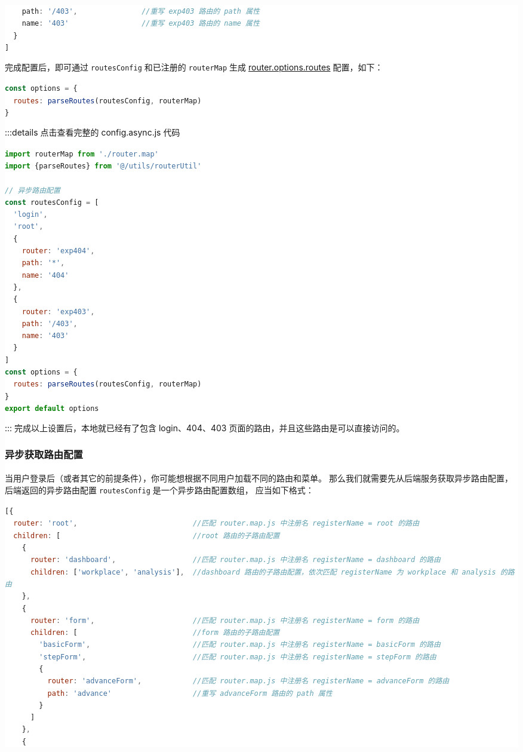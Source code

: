 ```js
    path: '/403',               //重写 exp403 路由的 path 属性
    name: '403'                 //重写 exp403 路由的 name 属性
  }
]
```
完成配置后，即可通过 `routesConfig` 和已注册的 `routerMap` 生成 [router.options.routes](https://router.vuejs.org/zh/api/#router-%E6%9E%84%E5%BB%BA%E9%80%89%E9%A1%B9) 配置，如下：
```js
const options = {
  routes: parseRoutes(routesConfig, routerMap)
}
```
:::details 点击查看完整的 config.async.js 代码
```js
import routerMap from './router.map'
import {parseRoutes} from '@/utils/routerUtil'

// 异步路由配置
const routesConfig = [
  'login',
  'root',
  {
    router: 'exp404',
    path: '*',
    name: '404'
  },
  {
    router: 'exp403',
    path: '/403',
    name: '403'
  }
]
const options = {
  routes: parseRoutes(routesConfig, routerMap)
}
export default options
```
:::
完成以上设置后，本地就已经有了包含 login、404、403 页面的路由，并且这些路由是可以直接访问的。
### 异步获取路由配置
当用户登录后（或者其它的前提条件），你可能想根据不同用户加载不同的路由和菜单。
那么我们就需要先从后端服务获取异步路由配置，后端返回的异步路由配置 `routesConfig` 是一个异步路由配置数组， 应当如下格式：
```jsx
[{
  router: 'root',                           //匹配 router.map.js 中注册名 registerName = root 的路由
  children: [                               //root 路由的子路由配置
    {
      router: 'dashboard',                  //匹配 router.map.js 中注册名 registerName = dashboard 的路由
      children: ['workplace', 'analysis'],  //dashboard 路由的子路由配置，依次匹配 registerName 为 workplace 和 analysis 的路由
    },
    {
      router: 'form',                       //匹配 router.map.js 中注册名 registerName = form 的路由
      children: [                           //form 路由的子路由配置
        'basicForm',                        //匹配 router.map.js 中注册名 registerName = basicForm 的路由
        'stepForm',                         //匹配 router.map.js 中注册名 registerName = stepForm 的路由
        {
          router: 'advanceForm',            //匹配 router.map.js 中注册名 registerName = advanceForm 的路由
          path: 'advance'                   //重写 advanceForm 路由的 path 属性
        }
      ]   
    },
    {
```